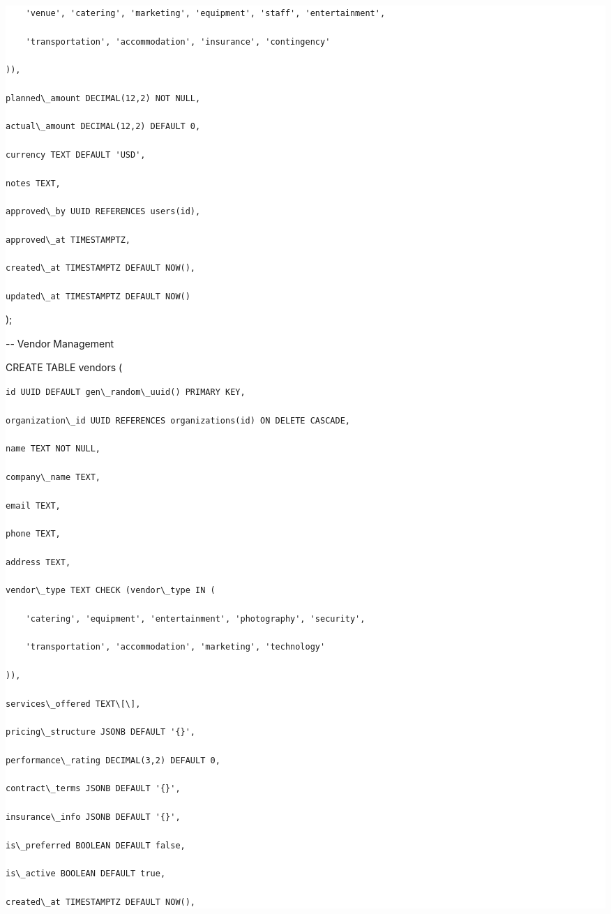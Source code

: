         'venue', 'catering', 'marketing', 'equipment', 'staff', 'entertainment', 

        'transportation', 'accommodation', 'insurance', 'contingency'

    )),

    planned\_amount DECIMAL(12,2) NOT NULL,

    actual\_amount DECIMAL(12,2) DEFAULT 0,

    currency TEXT DEFAULT 'USD',

    notes TEXT,

    approved\_by UUID REFERENCES users(id),

    approved\_at TIMESTAMPTZ,

    created\_at TIMESTAMPTZ DEFAULT NOW(),

    updated\_at TIMESTAMPTZ DEFAULT NOW()

);

\-- Vendor Management

CREATE TABLE vendors (

    id UUID DEFAULT gen\_random\_uuid() PRIMARY KEY,

    organization\_id UUID REFERENCES organizations(id) ON DELETE CASCADE,

    name TEXT NOT NULL,

    company\_name TEXT,

    email TEXT,

    phone TEXT,

    address TEXT,

    vendor\_type TEXT CHECK (vendor\_type IN (

        'catering', 'equipment', 'entertainment', 'photography', 'security',

        'transportation', 'accommodation', 'marketing', 'technology'

    )),

    services\_offered TEXT\[\],

    pricing\_structure JSONB DEFAULT '{}',

    performance\_rating DECIMAL(3,2) DEFAULT 0,

    contract\_terms JSONB DEFAULT '{}',

    insurance\_info JSONB DEFAULT '{}',

    is\_preferred BOOLEAN DEFAULT false,

    is\_active BOOLEAN DEFAULT true,

    created\_at TIMESTAMPTZ DEFAULT NOW(),
